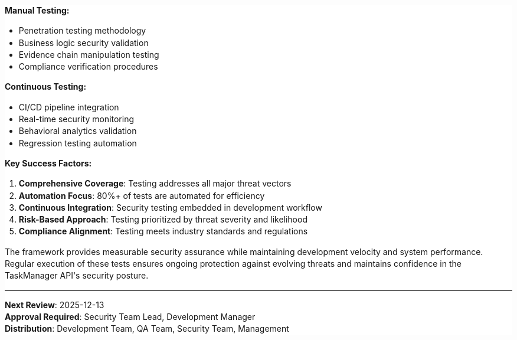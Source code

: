**Manual Testing:**
- Penetration testing methodology
- Business logic security validation
- Evidence chain manipulation testing
- Compliance verification procedures

**Continuous Testing:**
- CI/CD pipeline integration
- Real-time security monitoring
- Behavioral analytics validation
- Regression testing automation

**Key Success Factors:**
1. **Comprehensive Coverage**: Testing addresses all major threat vectors
2. **Automation Focus**: 80%+ of tests are automated for efficiency
3. **Continuous Integration**: Security testing embedded in development workflow
4. **Risk-Based Approach**: Testing prioritized by threat severity and likelihood
5. **Compliance Alignment**: Testing meets industry standards and regulations

The framework provides measurable security assurance while maintaining development velocity and system performance. Regular execution of these tests ensures ongoing protection against evolving threats and maintains confidence in the TaskManager API's security posture.

---

**Next Review**: 2025-12-13  
**Approval Required**: Security Team Lead, Development Manager  
**Distribution**: Development Team, QA Team, Security Team, Management